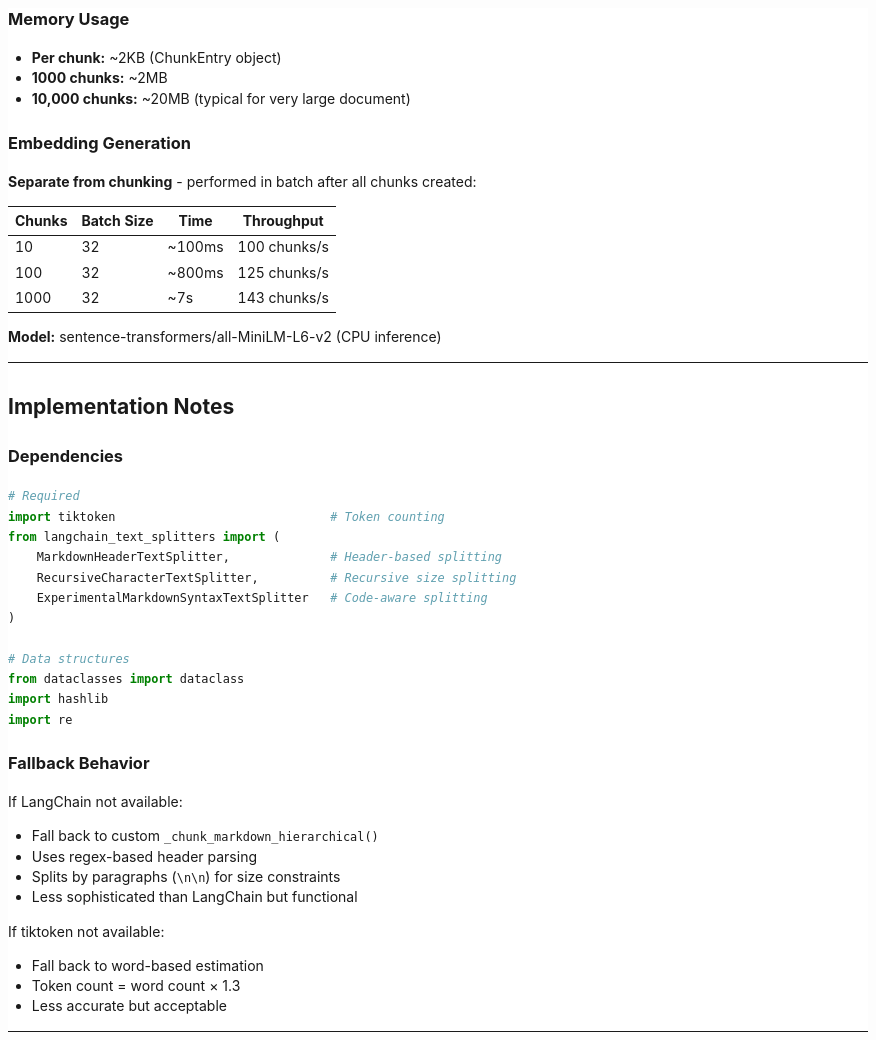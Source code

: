 ### Memory Usage

- **Per chunk:** ~2KB (ChunkEntry object)
- **1000 chunks:** ~2MB
- **10,000 chunks:** ~20MB (typical for very large document)

### Embedding Generation

**Separate from chunking** - performed in batch after all chunks created:

| Chunks | Batch Size | Time | Throughput |
|--------|-----------|------|------------|
| 10 | 32 | ~100ms | 100 chunks/s |
| 100 | 32 | ~800ms | 125 chunks/s |
| 1000 | 32 | ~7s | 143 chunks/s |

**Model:** sentence-transformers/all-MiniLM-L6-v2 (CPU inference)

---

## Implementation Notes

### Dependencies

```python
# Required
import tiktoken                              # Token counting
from langchain_text_splitters import (
    MarkdownHeaderTextSplitter,              # Header-based splitting
    RecursiveCharacterTextSplitter,          # Recursive size splitting
    ExperimentalMarkdownSyntaxTextSplitter   # Code-aware splitting
)

# Data structures
from dataclasses import dataclass
import hashlib
import re
```

### Fallback Behavior

If LangChain not available:
- Fall back to custom `_chunk_markdown_hierarchical()`
- Uses regex-based header parsing
- Splits by paragraphs (`\n\n`) for size constraints
- Less sophisticated than LangChain but functional

If tiktoken not available:
- Fall back to word-based estimation
- Token count = word count × 1.3
- Less accurate but acceptable

---
